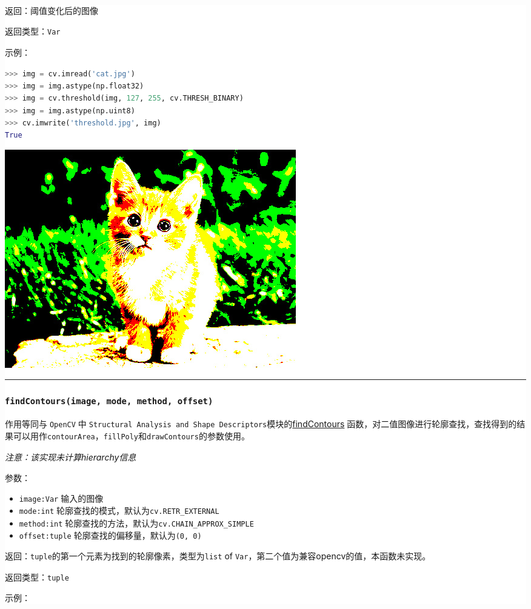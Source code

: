 返回：阈值变化后的图像

返回类型：`Var`

示例：

```python
>>> img = cv.imread('cat.jpg')
>>> img = img.astype(np.float32)
>>> img = cv.threshold(img, 127, 255, cv.THRESH_BINARY)
>>> img = img.astype(np.uint8)
>>> cv.imwrite('threshold.jpg', img)
True
```
![threshold.jpg](../_static/images/cv/threshold.jpg)

---
### `findContours(image, mode, method, offset)`
作用等同与 `OpenCV` 中 `Structural Analysis and Shape Descriptors`模块的[findContours](https://docs.opencv.org/4.5.2/d3/dc0/group__imgproc__shape.html#gadf1ad6a0b82947fa1fe3c3d497f260e0) 函数，对二值图像进行轮廓查找，查找得到的结果可以用作`contourArea`，`fillPoly`和`drawContours`的参数使用。

*注意：该实现未计算hierarchy信息*

参数：
- `image:Var` 输入的图像
- `mode:int` 轮廓查找的模式，默认为`cv.RETR_EXTERNAL`
- `method:int` 轮廓查找的方法，默认为`cv.CHAIN_APPROX_SIMPLE`
- `offset:tuple` 轮廓查找的偏移量，默认为`(0, 0)`

返回：`tuple`的第一个元素为找到的轮廓像素，类型为`list` of `Var`，第二个值为兼容opencv的值，本函数未实现。

返回类型：`tuple`

示例：
